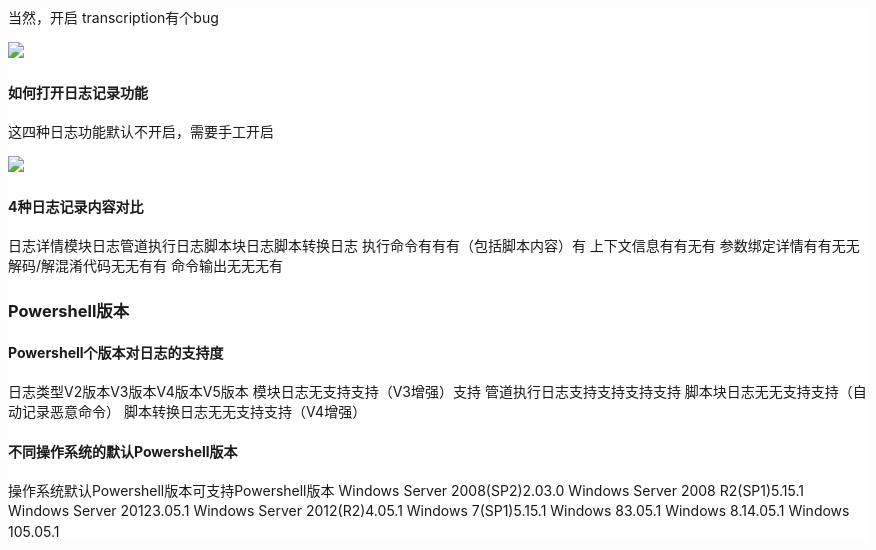 当然，开启 transcription有个bug

[![](https://p1.ssl.qhimg.com/t01ad560a669ad96032.png)](https://p1.ssl.qhimg.com/t01ad560a669ad96032.png)

#### 如何打开日志记录功能

这四种日志功能默认不开启，需要手工开启

[![](https://p2.ssl.qhimg.com/t01f59459de312ee317.png)](https://p2.ssl.qhimg.com/t01f59459de312ee317.png)

#### 4种日志记录内容对比
<td valign="top" width="111">日志详情</td><td valign="top" width="111">模块日志</td><td valign="top" width="111">管道执行日志</td><td valign="top" width="111">脚本块日志</td><td valign="top" width="111">脚本转换日志</td>
<td valign="top" width="111">执行命令</td><td valign="top" width="111">有</td><td valign="top" width="111">有</td><td valign="top" width="111">有（包括脚本内容）</td><td valign="top" width="111">有</td>
<td valign="top" width="111">上下文信息</td><td valign="top" width="111">有</td><td valign="top" width="111">有</td><td valign="top" width="111">无</td><td valign="top" width="111">有</td>
<td valign="top" width="111">参数绑定详情</td><td valign="top" width="111">有</td><td valign="top" width="111">有</td><td valign="top" width="111">无</td><td valign="top" width="111">无</td>
<td valign="top" width="111">解码/解混淆代码</td><td valign="top" width="111">无</td><td valign="top" width="111">无</td><td valign="top" width="111">有</td><td valign="top" width="111">有</td>
<td valign="top" width="111">命令输出</td><td valign="top" width="111">无</td><td valign="top" width="111">无</td><td valign="top" width="111">无</td><td valign="top" width="111">有</td>

### Powershell版本

#### Powershell个版本对日志的支持度
<td valign="top" width="111">日志类型</td><td valign="top" width="78">V2版本</td><td valign="top" width="66">V3版本</td><td valign="top" width="123">V4版本</td><td valign="top" width="175">V5版本</td>
<td valign="top" width="111">模块日志</td><td valign="top" width="78">无</td><td valign="top" width="66">支持</td><td valign="top" width="123">支持（V3增强）</td><td valign="top" width="175">支持</td>
<td valign="top" width="111">管道执行日志</td><td valign="top" width="78">支持</td><td valign="top" width="66">支持</td><td valign="top" width="123">支持</td><td valign="top" width="175">支持</td>
<td valign="top" width="111">脚本块日志</td><td valign="top" width="78">无</td><td valign="top" width="66">无</td><td valign="top" width="123">支持</td><td valign="top" width="175">支持（自动记录恶意命令）</td>
<td valign="top" width="111">脚本转换日志</td><td valign="top" width="78">无</td><td valign="top" width="66">无</td><td valign="top" width="123">支持</td><td valign="top" width="175">支持（V4增强）</td>

#### 不同操作系统的默认Powershell版本
<td valign="top" width="250">操作系统</td><td valign="top" width="152">默认Powershell版本</td><td valign="top" width="184">可支持Powershell版本</td>
<td valign="top" width="217">Windows Server 2008(SP2)</td><td valign="top" width="152">2.0</td><td valign="top" width="184">3.0</td>
<td valign="top" width="217">Windows Server 2008 R2(SP1)</td><td valign="top" width="152">5.1</td><td valign="top" width="184">5.1</td>
<td valign="top" width="217">Windows Server 2012</td><td valign="top" width="152">3.0</td><td valign="top" width="184">5.1</td>
<td valign="top" width="217">Windows Server 2012(R2)</td><td valign="top" width="152">4.0</td><td valign="top" width="184">5.1</td>
<td valign="top" width="217">Windows 7(SP1)</td><td valign="top" width="152">5.1</td><td valign="top" width="184">5.1</td>
<td valign="top" width="217">Windows 8</td><td valign="top" width="152">3.0</td><td valign="top" width="184">5.1</td>
<td valign="top" width="217">Windows 8.1</td><td valign="top" width="152">4.0</td><td valign="top" width="184">5.1</td>
<td valign="top" width="217">Windows 10</td><td valign="top" width="152">5.0</td><td valign="top" width="184">5.1</td>
